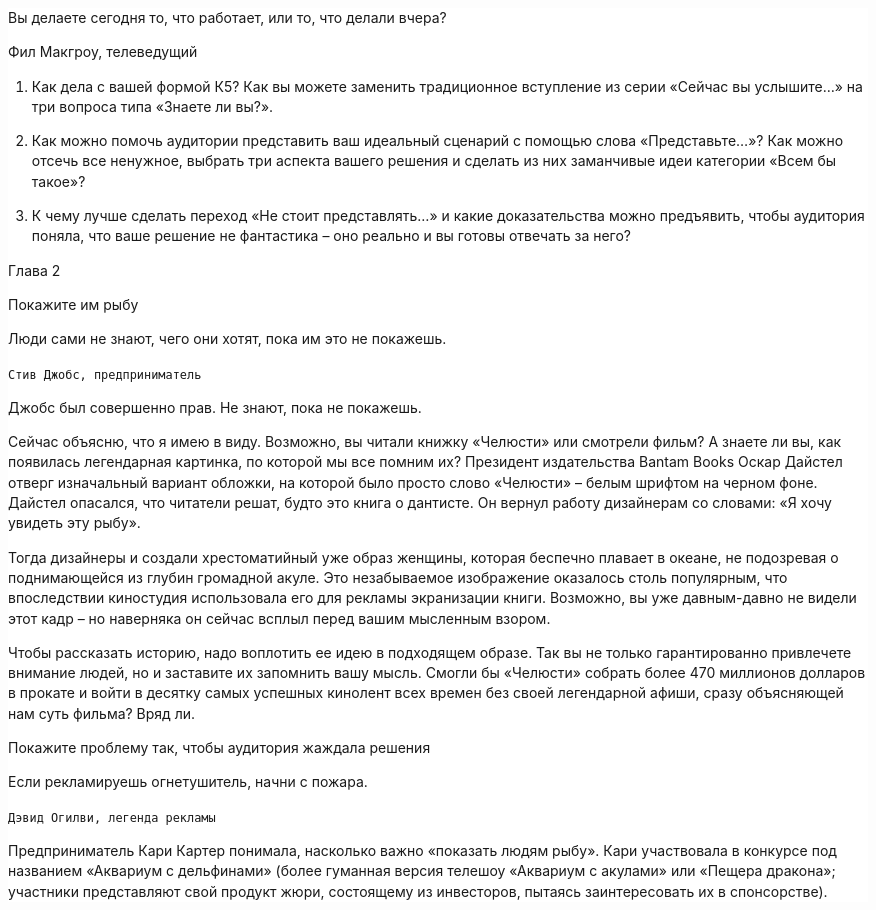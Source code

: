 Вы делаете сегодня то, что работает, или то, что делали вчера?

Фил Макгроу, телеведущий

1.  Как дела с вашей формой К5? Как вы можете заменить традиционное
    вступление из серии «Сейчас вы услышите…» на три вопроса типа
    «Знаете ли вы?».

2.  Как можно помочь аудитории представить ваш идеальный сценарий с
    помощью слова «Представьте…»? Как можно отсечь все ненужное, выбрать
    три аспекта вашего решения и сделать из них заманчивые идеи
    категории «Всем бы такое»?

3.  К чему лучше сделать переход «Не стоит представлять…» и какие
    доказательства можно предъявить, чтобы аудитория поняла, что ваше
    решение не фантастика – оно реально и вы готовы отвечать за него?

Глава 2

Покажите им рыбу

Люди сами не знают, чего они хотят, пока им это не покажешь.

    Стив Джобс, предприниматель

Джобс был совершенно прав. Не знают, пока не покажешь.

Сейчас объясню, что я имею в виду. Возможно, вы читали книжку «Челюсти»
или смотрели фильм? А знаете ли вы, как появилась легендарная картинка,
по которой мы все помним их? Президент издательства Bantam Books Оскар
Дайстел отверг изначальный вариант обложки, на которой было просто слово
«Челюсти» – белым шрифтом на черном фоне. Дайстел опасался, что читатели
решат, будто это книга о дантисте. Он вернул работу дизайнерам со
словами: «Я хочу увидеть эту рыбу».

Тогда дизайнеры и создали хрестоматийный уже образ женщины, которая
беспечно плавает в океане, не подозревая о поднимающейся из глубин
громадной акуле. Это незабываемое изображение оказалось столь
популярным, что впоследствии киностудия использовала его для рекламы
экранизации книги. Возможно, вы уже давным-давно не видели этот кадр –
но наверняка он сейчас всплыл перед вашим мысленным взором.

Чтобы рассказать историю, надо воплотить ее идею в подходящем образе.
Так вы не только гарантированно привлечете внимание людей, но и
заставите их запомнить вашу мысль. Смогли бы «Челюсти» собрать более 470
миллионов долларов в прокате и войти в десятку самых успешных кинолент
всех времен без своей легендарной афиши, сразу объясняющей нам суть
фильма? Вряд ли.

Покажите проблему так, чтобы аудитория жаждала решения

Если рекламируешь огнетушитель, начни с пожара.

    Дэвид Огилви, легенда рекламы

Предприниматель Кари Картер понимала, насколько важно «показать людям
рыбу». Кари участвовала в конкурсе под названием «Аквариум с дельфинами»
(более гуманная версия телешоу «Аквариум с акулами» или «Пещера
дракона»; участники представляют свой продукт жюри, состоящему из
инвесторов, пытаясь заинтересовать их в спонсорстве).
